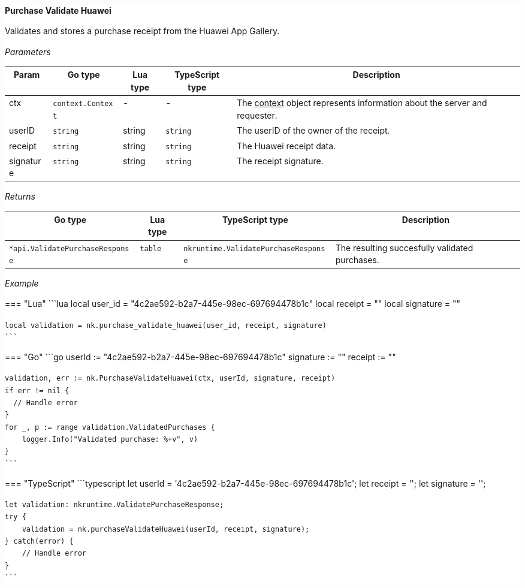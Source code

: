 __Purchase Validate Huawei__

Validates and stores a purchase receipt from the Huawei App Gallery.

_Parameters_

| Param | Go type | Lua type | TypeScript type | Description |
| ----- | ------- | -------- | ----------- | ----------- |
| ctx | `context.Context` | - | - | The [context](runtime-code-basics.md#register-hooks) object represents information about the server and requester. |
| userID | `string` | string | `string` | The userID of the owner of the receipt. |
| receipt | `string` | string | `string` | The Huawei receipt data. |
| signature | `string` | string | `string` | The receipt signature. |

_Returns_

| Go type | Lua type | TypeScript type | Description |
| -------- | -------- | --------------- | ----------- |
| `*api.ValidatePurchaseResponse` | `table` | `nkruntime.ValidatePurchaseResponse` | The resulting succesfully validated purchases. |

_Example_

=== "Lua"
    ```lua
    local user_id = "4c2ae592-b2a7-445e-98ec-697694478b1c"
    local receipt = "<receipt-data>"
    local signature = "<signature-data>"

    local validation = nk.purchase_validate_huawei(user_id, receipt, signature)
    ```

=== "Go"
    ```go
    userId := "4c2ae592-b2a7-445e-98ec-697694478b1c"
    signature := "<signature-data>"
    receipt := "<receipt-data>"

    validation, err := nk.PurchaseValidateHuawei(ctx, userId, signature, receipt)
    if err != nil {
      // Handle error
    }
    for _, p := range validation.ValidatedPurchases {
        logger.Info("Validated purchase: %+v", v)
    }
    ```

=== "TypeScript"
    ```typescript
    let userId = '4c2ae592-b2a7-445e-98ec-697694478b1c';
    let receipt = '<receipt-data>';
    let signature = '<signature-data>';

    let validation: nkruntime.ValidatePurchaseResponse;
    try {
        validation = nk.purchaseValidateHuawei(userId, receipt, signature);
    } catch(error) {
        // Handle error
    }
    ```
